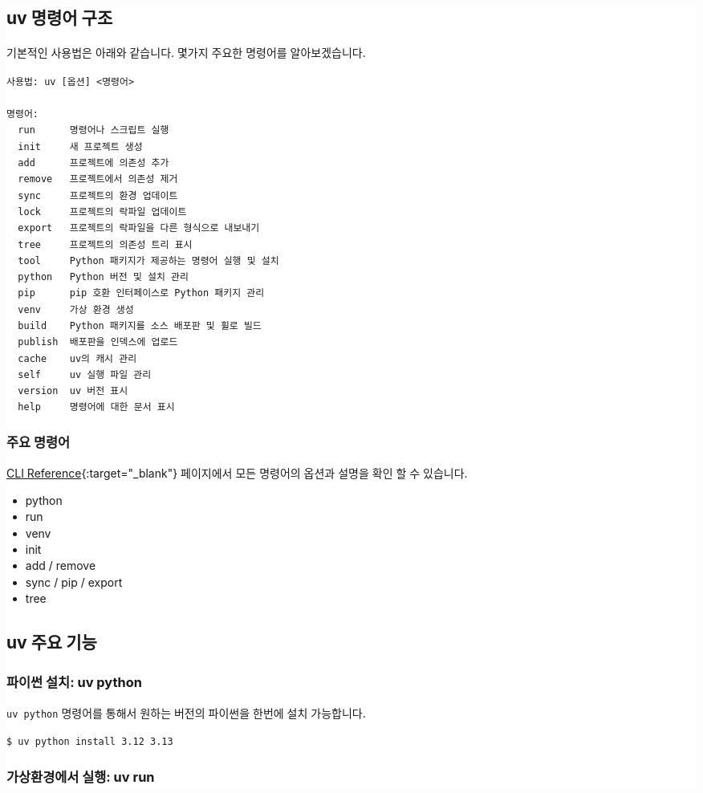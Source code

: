 ## uv 명령어 구조

기본적인 사용법은 아래와 같습니다. 몇가지 주요한 명령어를 알아보겠습니다.

```text
사용법: uv [옵션] <명령어>

명령어:
  run      명령어나 스크립트 실행
  init     새 프로젝트 생성
  add      프로젝트에 의존성 추가
  remove   프로젝트에서 의존성 제거
  sync     프로젝트의 환경 업데이트
  lock     프로젝트의 락파일 업데이트
  export   프로젝트의 락파일을 다른 형식으로 내보내기
  tree     프로젝트의 의존성 트리 표시
  tool     Python 패키지가 제공하는 명령어 실행 및 설치
  python   Python 버전 및 설치 관리
  pip      pip 호환 인터페이스로 Python 패키지 관리
  venv     가상 환경 생성
  build    Python 패키지를 소스 배포판 및 휠로 빌드
  publish  배포판을 인덱스에 업로드
  cache    uv의 캐시 관리
  self     uv 실행 파일 관리
  version  uv 버전 표시
  help     명령어에 대한 문서 표시
```

### 주요 명령어

[CLI Reference](https://docs.astral.sh/uv/reference/cli/#cli-reference){:target="_blank"} 페이지에서 모든 명령어의 옵션과 설명을 확인 할 수 있습니다.

- python
- run
- venv
- init
- add / remove
- sync / pip / export
- tree

## uv 주요 기능

### 파이썬 설치: uv python

`uv python` 명령어를 통해서 원하는 버전의 파이썬을 한번에 설치 가능합니다.

```bash
$ uv python install 3.12 3.13
```

### 가상환경에서 실행: uv run
